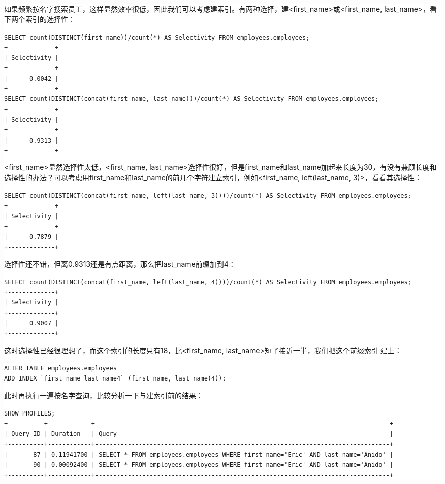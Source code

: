 如果频繁按名字搜索员工，这样显然效率很低，因此我们可以考虑建索引。有两种选择，建<first_name>或<first_name, last_name>，看下两个索引的选择性：

```
SELECT count(DISTINCT(first_name))/count(*) AS Selectivity FROM employees.employees;
+-------------+
| Selectivity |
+-------------+
|      0.0042 |
+-------------+
SELECT count(DISTINCT(concat(first_name, last_name)))/count(*) AS Selectivity FROM employees.employees;
+-------------+
| Selectivity |
+-------------+
|      0.9313 |
+-------------+
```

<first_name>显然选择性太低，<first_name, last_name>选择性很好，但是first_name和last_name加起来长度为30，有没有兼顾长度和选择性的办法？可以考虑用first_name和last_name的前几个字符建立索引，例如<first_name, left(last_name, 3)>，看看其选择性：

```
SELECT count(DISTINCT(concat(first_name, left(last_name, 3))))/count(*) AS Selectivity FROM employees.employees;
+-------------+
| Selectivity |
+-------------+
|      0.7879 |
+-------------+
```

选择性还不错，但离0.9313还是有点距离，那么把last_name前缀加到4：

```
SELECT count(DISTINCT(concat(first_name, left(last_name, 4))))/count(*) AS Selectivity FROM employees.employees;
+-------------+
| Selectivity |
+-------------+
|      0.9007 |
+-------------+
```

这时选择性已经很理想了，而这个索引的长度只有18，比<first_name, last_name>短了接近一半，我们把这个前缀索引 建上：

```
ALTER TABLE employees.employees
ADD INDEX `first_name_last_name4` (first_name, last_name(4));
```

此时再执行一遍按名字查询，比较分析一下与建索引前的结果：

```
SHOW PROFILES;
+----------+------------+---------------------------------------------------------------------------------+
| Query_ID | Duration   | Query                                                                           |
+----------+------------+---------------------------------------------------------------------------------+
|       87 | 0.11941700 | SELECT * FROM employees.employees WHERE first_name='Eric' AND last_name='Anido' |
|       90 | 0.00092400 | SELECT * FROM employees.employees WHERE first_name='Eric' AND last_name='Anido' |
+----------+------------+---------------------------------------------------------------------------------+
```
